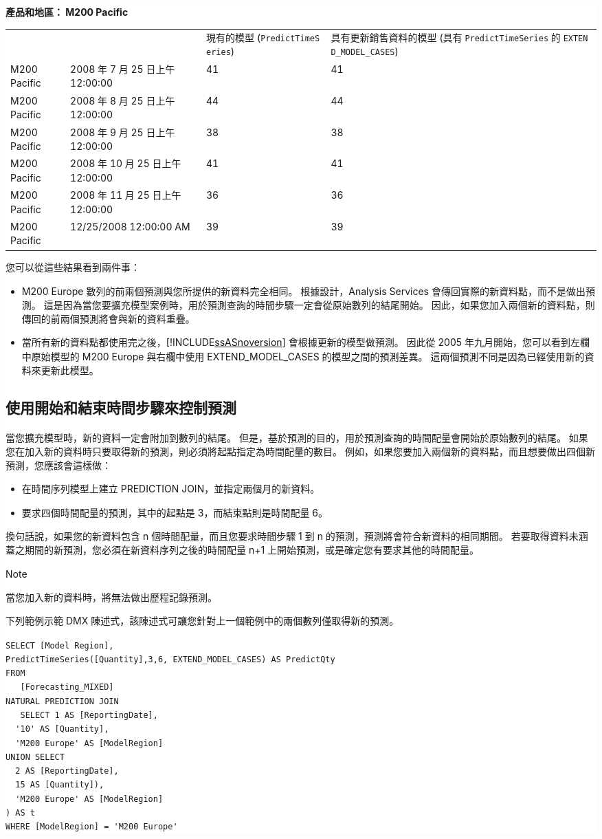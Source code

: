  **產品和地區： M200 Pacific**  
  
|||||  
|-|-|-|-|  
|||現有的模型 (`PredictTimeSeries`)|具有更新銷售資料的模型 (具有 `PredictTimeSeries` 的 `EXTEND_MODEL_CASES`)|  
|M200 Pacific|2008 年 7 月 25 日上午 12:00:00|41|41|  
|M200 Pacific|2008 年 8 月 25 日上午 12:00:00|44|44|  
|M200 Pacific|2008 年 9 月 25 日上午 12:00:00|38|38|  
|M200 Pacific|2008 年 10 月 25 日上午 12:00:00|41|41|  
|M200 Pacific|2008 年 11 月 25 日上午 12:00:00|36|36|  
|M200 Pacific|12/25/2008 12:00:00 AM|39|39|  
  
 您可以從這些結果看到兩件事：  
  
-   M200 Europe 數列的前兩個預測與您所提供的新資料完全相同。 根據設計，Analysis Services 會傳回實際的新資料點，而不是做出預測。 這是因為當您要擴充模型案例時，用於預測查詢的時間步驟一定會從原始數列的結尾開始。 因此，如果您加入兩個新的資料點，則傳回的前兩個預測將會與新的資料重疊。  
  
-   當所有新的資料點都使用完之後，[!INCLUDE[ssASnoversion](../includes/ssasnoversion-md.md)] 會根據更新的模型做預測。 因此從 2005 年九月開始，您可以看到左欄中原始模型的 M200 Europe 與右欄中使用 EXTEND_MODEL_CASES 的模型之間的預測差異。 這兩個預測不同是因為已經使用新的資料來更新此模型。  
  
## <a name="using-start-and-end-time-steps-to-control-predictions"></a>使用開始和結束時間步驟來控制預測  
 當您擴充模型時，新的資料一定會附加到數列的結尾。 但是，基於預測的目的，用於預測查詢的時間配量會開始於原始數列的結尾。 如果您在加入新的資料時只要取得新的預測，則必須將起點指定為時間配量的數目。 例如，如果您要加入兩個新的資料點，而且想要做出四個新預測，您應該會這樣做：  
  
-   在時間序列模型上建立 PREDICTION JOIN，並指定兩個月的新資料。  
  
-   要求四個時間配量的預測，其中的起點是 3，而結束點則是時間配量 6。  
  
 換句話說，如果您的新資料包含 n 個時間配量，而且您要求時間步驟 1 到 n 的預測，預測將會符合新資料的相同期間。 若要取得資料未涵蓋之期間的新預測，您必須在新資料序列之後的時間配量 n+1 上開始預測，或是確定您有要求其他的時間配量。  
  
> [!NOTE]  
>  當您加入新的資料時，將無法做出歷程記錄預測。  
  
 下列範例示範 DMX 陳述式，該陳述式可讓您針對上一個範例中的兩個數列僅取得新的預測。  
  
```  
SELECT [Model Region],  
PredictTimeSeries([Quantity],3,6, EXTEND_MODEL_CASES) AS PredictQty  
FROM  
   [Forecasting_MIXED]  
NATURAL PREDICTION JOIN   
   SELECT 1 AS [ReportingDate],  
  '10' AS [Quantity],  
  'M200 Europe' AS [ModelRegion]  
UNION SELECT  
  2 AS [ReportingDate],  
  15 AS [Quantity]),  
  'M200 Europe' AS [ModelRegion]  
) AS t  
WHERE [ModelRegion] = 'M200 Europe'  
```  
  